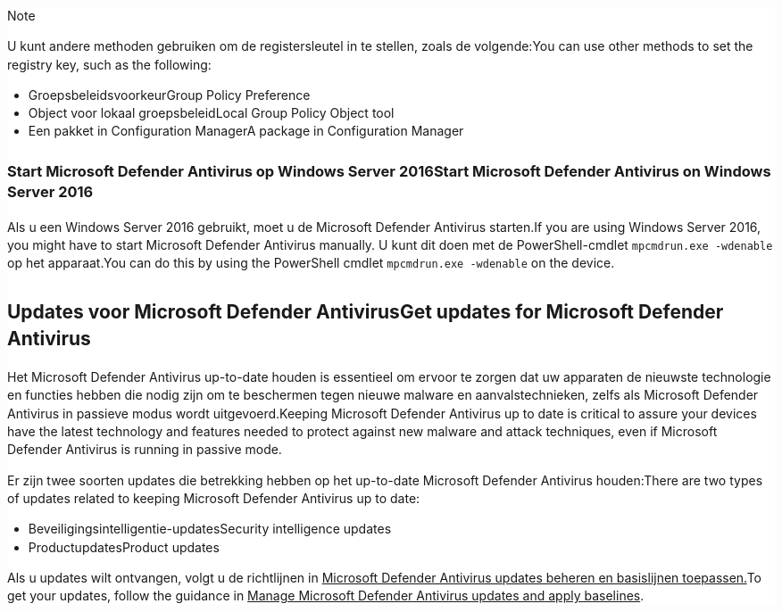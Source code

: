    > [!NOTE]
   > <span data-ttu-id="e3796-232">U kunt andere methoden gebruiken om de registersleutel in te stellen, zoals de volgende:</span><span class="sxs-lookup"><span data-stu-id="e3796-232">You can use other methods to set the registry key, such as the following:</span></span>
   > - <span data-ttu-id="e3796-233">Groepsbeleidsvoorkeur</span><span class="sxs-lookup"><span data-stu-id="e3796-233">Group Policy Preference</span></span>
   > - <span data-ttu-id="e3796-234">Object voor lokaal groepsbeleid</span><span class="sxs-lookup"><span data-stu-id="e3796-234">Local Group Policy Object tool</span></span>
   > - <span data-ttu-id="e3796-235">Een pakket in Configuration Manager</span><span class="sxs-lookup"><span data-stu-id="e3796-235">A package in Configuration Manager</span></span>

### <a name="start-microsoft-defender-antivirus-on-windows-server-2016"></a><span data-ttu-id="e3796-236">Start Microsoft Defender Antivirus op Windows Server 2016</span><span class="sxs-lookup"><span data-stu-id="e3796-236">Start Microsoft Defender Antivirus on Windows Server 2016</span></span>

<span data-ttu-id="e3796-237">Als u een Windows Server 2016 gebruikt, moet u de Microsoft Defender Antivirus starten.</span><span class="sxs-lookup"><span data-stu-id="e3796-237">If you are using Windows Server 2016, you might have to start Microsoft Defender Antivirus manually.</span></span> <span data-ttu-id="e3796-238">U kunt dit doen met de PowerShell-cmdlet `mpcmdrun.exe -wdenable` op het apparaat.</span><span class="sxs-lookup"><span data-stu-id="e3796-238">You can do this by using the PowerShell cmdlet `mpcmdrun.exe -wdenable` on the device.</span></span>

## <a name="get-updates-for-microsoft-defender-antivirus"></a><span data-ttu-id="e3796-239">Updates voor Microsoft Defender Antivirus</span><span class="sxs-lookup"><span data-stu-id="e3796-239">Get updates for Microsoft Defender Antivirus</span></span>

<span data-ttu-id="e3796-240">Het Microsoft Defender Antivirus up-to-date houden is essentieel om ervoor te zorgen dat uw apparaten de nieuwste technologie en functies hebben die nodig zijn om te beschermen tegen nieuwe malware en aanvalstechnieken, zelfs als Microsoft Defender Antivirus in passieve modus wordt uitgevoerd.</span><span class="sxs-lookup"><span data-stu-id="e3796-240">Keeping Microsoft Defender Antivirus up to date is critical to assure your devices have the latest technology and features needed to protect against new malware and attack techniques, even if Microsoft Defender Antivirus is running in passive mode.</span></span>

<span data-ttu-id="e3796-241">Er zijn twee soorten updates die betrekking hebben op het up-to-date Microsoft Defender Antivirus houden:</span><span class="sxs-lookup"><span data-stu-id="e3796-241">There are two types of updates related to keeping Microsoft Defender Antivirus up to date:</span></span>
- <span data-ttu-id="e3796-242">Beveiligingsintelligentie-updates</span><span class="sxs-lookup"><span data-stu-id="e3796-242">Security intelligence updates</span></span>
- <span data-ttu-id="e3796-243">Productupdates</span><span class="sxs-lookup"><span data-stu-id="e3796-243">Product updates</span></span>

<span data-ttu-id="e3796-244">Als u updates wilt ontvangen, volgt u de richtlijnen in [Microsoft Defender Antivirus updates beheren en basislijnen toepassen.](manage-updates-baselines-microsoft-defender-antivirus.md)</span><span class="sxs-lookup"><span data-stu-id="e3796-244">To get your updates, follow the guidance in [Manage Microsoft Defender Antivirus updates and apply baselines](manage-updates-baselines-microsoft-defender-antivirus.md).</span></span>
